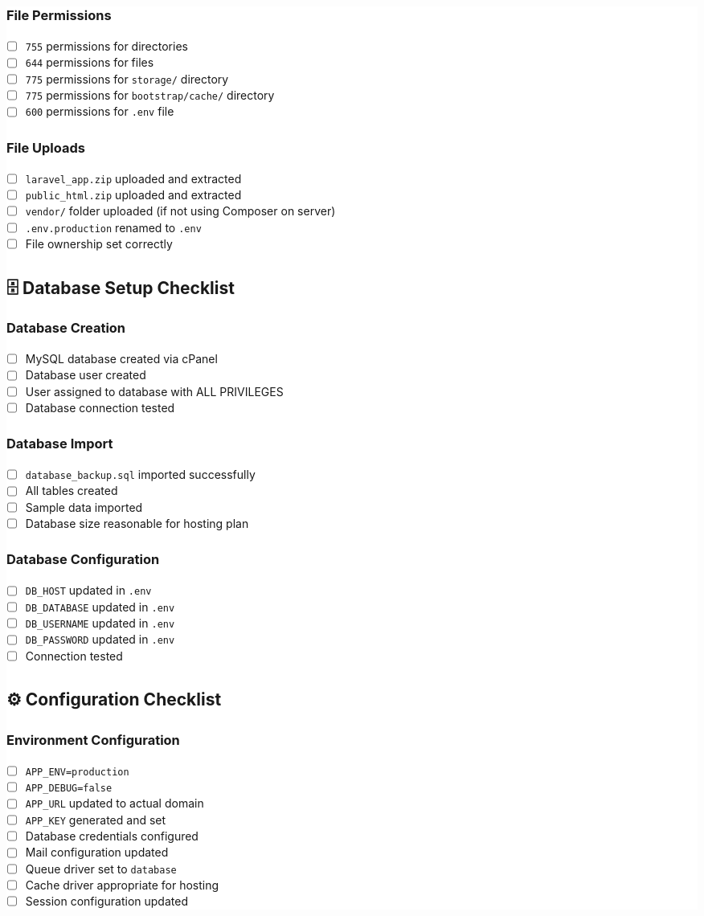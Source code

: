 ### File Permissions
- [ ] `755` permissions for directories
- [ ] `644` permissions for files
- [ ] `775` permissions for `storage/` directory
- [ ] `775` permissions for `bootstrap/cache/` directory
- [ ] `600` permissions for `.env` file

### File Uploads
- [ ] `laravel_app.zip` uploaded and extracted
- [ ] `public_html.zip` uploaded and extracted
- [ ] `vendor/` folder uploaded (if not using Composer on server)
- [ ] `.env.production` renamed to `.env`
- [ ] File ownership set correctly

## 🗄️ Database Setup Checklist

### Database Creation
- [ ] MySQL database created via cPanel
- [ ] Database user created
- [ ] User assigned to database with ALL PRIVILEGES
- [ ] Database connection tested

### Database Import
- [ ] `database_backup.sql` imported successfully
- [ ] All tables created
- [ ] Sample data imported
- [ ] Database size reasonable for hosting plan

### Database Configuration
- [ ] `DB_HOST` updated in `.env`
- [ ] `DB_DATABASE` updated in `.env`
- [ ] `DB_USERNAME` updated in `.env`
- [ ] `DB_PASSWORD` updated in `.env`
- [ ] Connection tested

## ⚙️ Configuration Checklist

### Environment Configuration
- [ ] `APP_ENV=production`
- [ ] `APP_DEBUG=false`
- [ ] `APP_URL` updated to actual domain
- [ ] `APP_KEY` generated and set
- [ ] Database credentials configured
- [ ] Mail configuration updated
- [ ] Queue driver set to `database`
- [ ] Cache driver appropriate for hosting
- [ ] Session configuration updated
